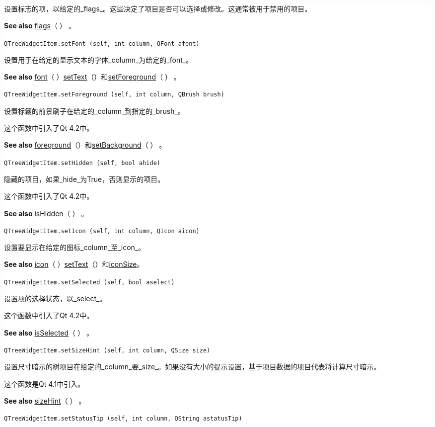 设置标志的项，以给定的_flags_。这些决定了项目是否可以选择或修改。这通常被用于禁用的项目。

**See also** [flags](qtreewidgetitem.html#flags)（ ） 。

```
QTreeWidgetItem.setFont (self, int column, QFont afont)
```

设置用于在给定的显示文本的字体_column_为给定的_font_。

**See also** [font](qtreewidgetitem.html#font)（ ）[setText](qtreewidgetitem.html#setText)（）和[setForeground](qtreewidgetitem.html#setForeground)（ ） 。

```
QTreeWidgetItem.setForeground (self, int column, QBrush brush)
```

设置标籤的前景刷子在给定的_column_到指定的_brush_。

这个函数中引入了Qt 4.2中。

**See also** [foreground](qtreewidgetitem.html#foreground)（）和[setBackground](qtreewidgetitem.html#setBackground)（ ） 。

```
QTreeWidgetItem.setHidden (self, bool ahide)
```

隐藏的项目，如果_hide_为True，否则显示的项目。

这个函数中引入了Qt 4.2中。

**See also** [isHidden](qtreewidgetitem.html#isHidden)（ ） 。

```
QTreeWidgetItem.setIcon (self, int column, QIcon aicon)
```

设置要显示在给定的图标_column_至_icon_。

**See also** [icon](qtreewidgetitem.html#icon)（ ）[setText](qtreewidgetitem.html#setText)（）和[iconSize](qabstractitemview.html#iconSize-prop)。

```
QTreeWidgetItem.setSelected (self, bool aselect)
```

设置项的选择状态，以_select_。

这个函数中引入了Qt 4.2中。

**See also** [isSelected](qtreewidgetitem.html#isSelected)（ ） 。

```
QTreeWidgetItem.setSizeHint (self, int column, QSize size)
```

设置尺寸暗示的树项目在给定的_column_要_size_。如果没有大小的提示设置，基于项目数据的项目代表将计算尺寸暗示。

这个函数是Qt 4.1中引入。

**See also** [sizeHint](qtreewidgetitem.html#sizeHint)（ ） 。

```
QTreeWidgetItem.setStatusTip (self, int column, QString astatusTip)
```
